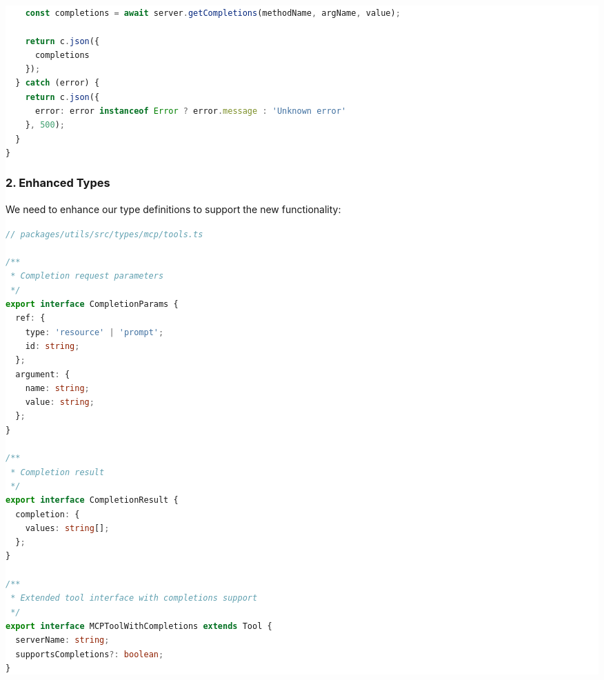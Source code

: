    ```typescript
       const completions = await server.getCompletions(methodName, argName, value);
       
       return c.json({
         completions
       });
     } catch (error) {
       return c.json({ 
         error: error instanceof Error ? error.message : 'Unknown error'
       }, 500);
     }
   }
   ```

### 2. Enhanced Types

We need to enhance our type definitions to support the new functionality:

```typescript
// packages/utils/src/types/mcp/tools.ts

/**
 * Completion request parameters
 */
export interface CompletionParams {
  ref: {
    type: 'resource' | 'prompt';
    id: string;
  };
  argument: {
    name: string;
    value: string;
  };
}

/**
 * Completion result
 */
export interface CompletionResult {
  completion: {
    values: string[];
  };
}

/**
 * Extended tool interface with completions support
 */
export interface MCPToolWithCompletions extends Tool {
  serverName: string;
  supportsCompletions?: boolean;
}
```
